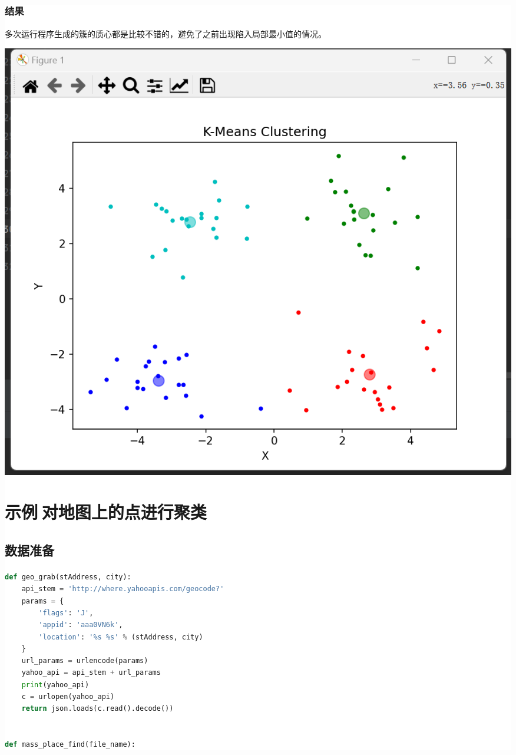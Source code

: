### 结果

多次运行程序生成的簇的质心都是比较不错的，避免了之前出现陷入局部最小值的情况。

![image-20240421163012510](image/二分K-均值结果.png)

# 示例 对地图上的点进行聚类

## 数据准备

```python
def geo_grab(stAddress, city):
    api_stem = 'http://where.yahooapis.com/geocode?'
    params = {
        'flags': 'J',
        'appid': 'aaa0VN6k',
        'location': '%s %s' % (stAddress, city)
    }
    url_params = urlencode(params)
    yahoo_api = api_stem + url_params
    print(yahoo_api)
    c = urlopen(yahoo_api)
    return json.loads(c.read().decode())


def mass_place_find(file_name):
```